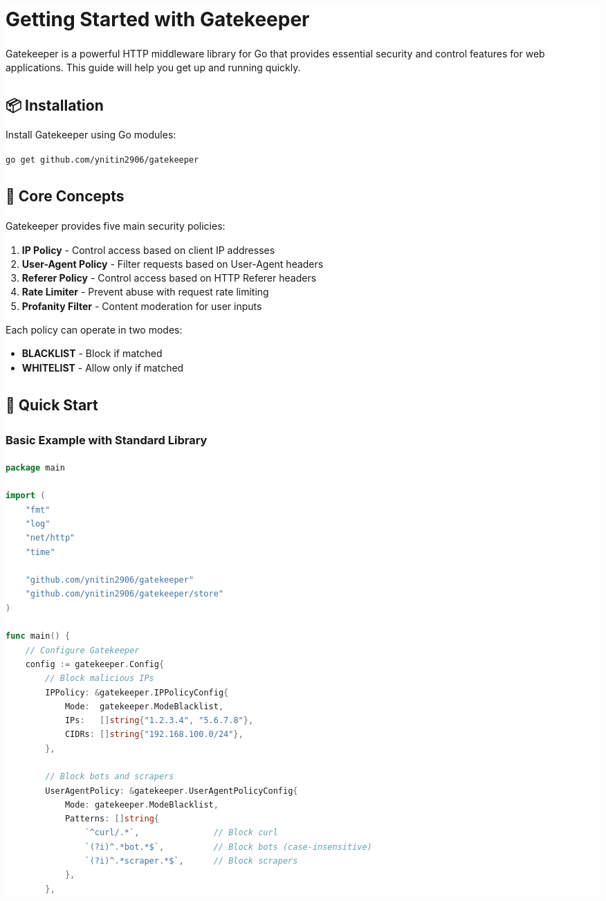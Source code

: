 # Getting Started with Gatekeeper

Gatekeeper is a powerful HTTP middleware library for Go that provides essential security and control features for web applications. This guide will help you get up and running quickly.

## 📦 Installation

Install Gatekeeper using Go modules:

```bash
go get github.com/ynitin2906/gatekeeper
```

## 🎯 Core Concepts

Gatekeeper provides five main security policies:

1. **IP Policy** - Control access based on client IP addresses
2. **User-Agent Policy** - Filter requests based on User-Agent headers
3. **Referer Policy** - Control access based on HTTP Referer headers
4. **Rate Limiter** - Prevent abuse with request rate limiting
5. **Profanity Filter** - Content moderation for user inputs

Each policy can operate in two modes:
- **BLACKLIST** - Block if matched
- **WHITELIST** - Allow only if matched

## 🚀 Quick Start

### Basic Example with Standard Library

```go
package main

import (
    "fmt"
    "log"
    "net/http"
    "time"

    "github.com/ynitin2906/gatekeeper"
    "github.com/ynitin2906/gatekeeper/store"
)

func main() {
    // Configure Gatekeeper
    config := gatekeeper.Config{
        // Block malicious IPs
        IPPolicy: &gatekeeper.IPPolicyConfig{
            Mode:  gatekeeper.ModeBlacklist,
            IPs:   []string{"1.2.3.4", "5.6.7.8"},
            CIDRs: []string{"192.168.100.0/24"},
        },
        
        // Block bots and scrapers
        UserAgentPolicy: &gatekeeper.UserAgentPolicyConfig{
            Mode: gatekeeper.ModeBlacklist,
            Patterns: []string{
                `^curl/.*`,               // Block curl
                `(?i)^.*bot.*$`,          // Block bots (case-insensitive)
                `(?i)^.*scraper.*$`,      // Block scrapers
            },
        },
```